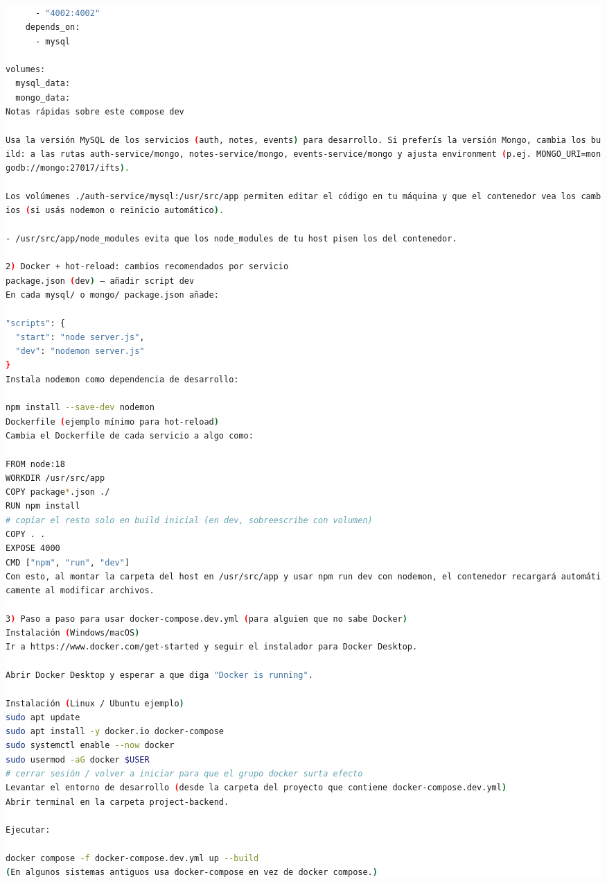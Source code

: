 ```bash
      - "4002:4002"
    depends_on:
      - mysql

volumes:
  mysql_data:
  mongo_data:
Notas rápidas sobre este compose dev

Usa la versión MySQL de los servicios (auth, notes, events) para desarrollo. Si preferís la versión Mongo, cambia los build: a las rutas auth-service/mongo, notes-service/mongo, events-service/mongo y ajusta environment (p.ej. MONGO_URI=mongodb://mongo:27017/ifts).

Los volúmenes ./auth-service/mysql:/usr/src/app permiten editar el código en tu máquina y que el contenedor vea los cambios (si usás nodemon o reinicio automático).

- /usr/src/app/node_modules evita que los node_modules de tu host pisen los del contenedor.

2) Docker + hot-reload: cambios recomendados por servicio
package.json (dev) — añadir script dev
En cada mysql/ o mongo/ package.json añade:

"scripts": {
  "start": "node server.js",
  "dev": "nodemon server.js"
}
Instala nodemon como dependencia de desarrollo:

npm install --save-dev nodemon
Dockerfile (ejemplo mínimo para hot-reload)
Cambia el Dockerfile de cada servicio a algo como:

FROM node:18
WORKDIR /usr/src/app
COPY package*.json ./
RUN npm install
# copiar el resto solo en build inicial (en dev, sobreescribe con volumen)
COPY . .
EXPOSE 4000
CMD ["npm", "run", "dev"]
Con esto, al montar la carpeta del host en /usr/src/app y usar npm run dev con nodemon, el contenedor recargará automáticamente al modificar archivos.

3) Paso a paso para usar docker-compose.dev.yml (para alguien que no sabe Docker)
Instalación (Windows/macOS)
Ir a https://www.docker.com/get-started y seguir el instalador para Docker Desktop.

Abrir Docker Desktop y esperar a que diga "Docker is running".

Instalación (Linux / Ubuntu ejemplo)
sudo apt update
sudo apt install -y docker.io docker-compose
sudo systemctl enable --now docker
sudo usermod -aG docker $USER
# cerrar sesión / volver a iniciar para que el grupo docker surta efecto
Levantar el entorno de desarrollo (desde la carpeta del proyecto que contiene docker-compose.dev.yml)
Abrir terminal en la carpeta project-backend.

Ejecutar:

docker compose -f docker-compose.dev.yml up --build
(En algunos sistemas antiguos usa docker-compose en vez de docker compose.)
```